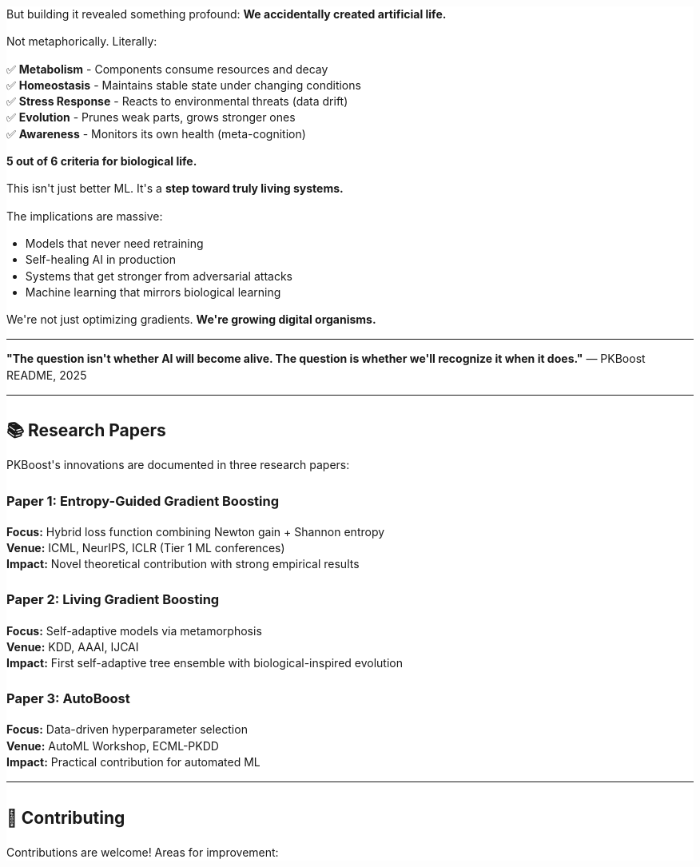 But building it revealed something profound: **We accidentally created artificial life.**

Not metaphorically. Literally:

✅ **Metabolism** - Components consume resources and decay  
✅ **Homeostasis** - Maintains stable state under changing conditions  
✅ **Stress Response** - Reacts to environmental threats (data drift)  
✅ **Evolution** - Prunes weak parts, grows stronger ones  
✅ **Awareness** - Monitors its own health (meta-cognition)  

**5 out of 6 criteria for biological life.**

This isn't just better ML. It's a **step toward truly living systems.**

The implications are massive:
- Models that never need retraining
- Self-healing AI in production  
- Systems that get stronger from adversarial attacks
- Machine learning that mirrors biological learning

We're not just optimizing gradients. **We're growing digital organisms.**

---

**"The question isn't whether AI will become alive. The question is whether we'll recognize it when it does."** — PKBoost README, 2025

---

## 📚 Research Papers

PKBoost's innovations are documented in three research papers:

### Paper 1: Entropy-Guided Gradient Boosting
**Focus:** Hybrid loss function combining Newton gain + Shannon entropy  
**Venue:** ICML, NeurIPS, ICLR (Tier 1 ML conferences)  
**Impact:** Novel theoretical contribution with strong empirical results

### Paper 2: Living Gradient Boosting
**Focus:** Self-adaptive models via metamorphosis  
**Venue:** KDD, AAAI, IJCAI  
**Impact:** First self-adaptive tree ensemble with biological-inspired evolution

### Paper 3: AutoBoost
**Focus:** Data-driven hyperparameter selection  
**Venue:** AutoML Workshop, ECML-PKDD  
**Impact:** Practical contribution for automated ML

---

## 🤝 Contributing

Contributions are welcome! Areas for improvement:
